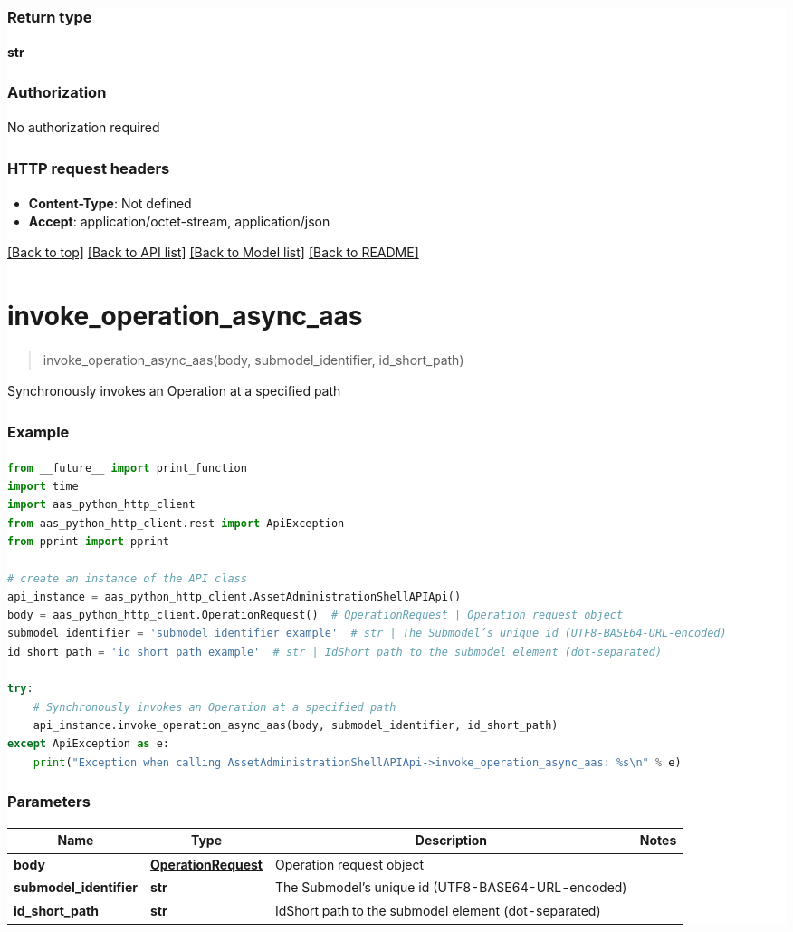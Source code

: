 ### Return type

**str**

### Authorization

No authorization required

### HTTP request headers

 - **Content-Type**: Not defined
 - **Accept**: application/octet-stream, application/json

[[Back to top]](#) [[Back to API list]](../README.md#documentation-for-api-endpoints) [[Back to Model list]](../README.md#documentation-for-models) [[Back to README]](../README.md)

# **invoke_operation_async_aas**
> invoke_operation_async_aas(body, submodel_identifier, id_short_path)

Synchronously invokes an Operation at a specified path

### Example

```python
from __future__ import print_function
import time
import aas_python_http_client
from aas_python_http_client.rest import ApiException
from pprint import pprint

# create an instance of the API class
api_instance = aas_python_http_client.AssetAdministrationShellAPIApi()
body = aas_python_http_client.OperationRequest()  # OperationRequest | Operation request object
submodel_identifier = 'submodel_identifier_example'  # str | The Submodel’s unique id (UTF8-BASE64-URL-encoded)
id_short_path = 'id_short_path_example'  # str | IdShort path to the submodel element (dot-separated)

try:
    # Synchronously invokes an Operation at a specified path
    api_instance.invoke_operation_async_aas(body, submodel_identifier, id_short_path)
except ApiException as e:
    print("Exception when calling AssetAdministrationShellAPIApi->invoke_operation_async_aas: %s\n" % e)
```

### Parameters

Name | Type | Description  | Notes
------------- | ------------- | ------------- | -------------
 **body** | [**OperationRequest**](OperationRequest.md)| Operation request object | 
 **submodel_identifier** | **str**| The Submodel’s unique id (UTF8-BASE64-URL-encoded) | 
 **id_short_path** | **str**| IdShort path to the submodel element (dot-separated) | 
